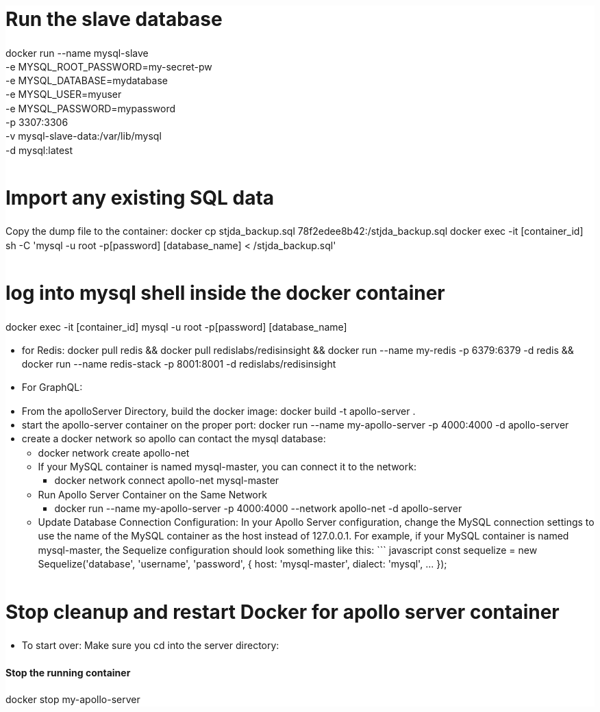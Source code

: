 # Run the slave database
docker run --name mysql-slave \
  -e MYSQL_ROOT_PASSWORD=my-secret-pw \
  -e MYSQL_DATABASE=mydatabase \
  -e MYSQL_USER=myuser \
  -e MYSQL_PASSWORD=mypassword \
  -p 3307:3306 \
  -v mysql-slave-data:/var/lib/mysql \
  -d mysql:latest

# Import any existing SQL data
Copy the dump file to the container:
docker cp stjda_backup.sql 78f2edee8b42:/stjda_backup.sql
docker exec -it [container_id] sh -C 'mysql -u root -p[password] [database_name] < /stjda_backup.sql'

# log into mysql shell inside the docker container
docker exec -it [container_id] mysql -u root -p[password] [database_name]

* for Redis: docker pull redis && docker pull redislabs/redisinsight && docker run --name my-redis -p 6379:6379 -d redis && docker run --name redis-stack -p 8001:8001 -d redislabs/redisinsight

* For GraphQL: 
 - From the apolloServer Directory, build the docker image:  docker build -t apollo-server .
 - start the apollo-server container on the proper port: docker run --name my-apollo-server -p 4000:4000 -d apollo-server
 - create a docker network so apollo can contact the mysql database: 
      * docker network create apollo-net
   - If your MySQL container is named mysql-master, you can connect it to the network:
      * docker network connect apollo-net mysql-master
   - Run Apollo Server Container on the Same Network
      * docker run --name my-apollo-server -p 4000:4000 --network apollo-net -d apollo-server
   - Update Database Connection Configuration:
         In your Apollo Server configuration, change the MySQL connection settings to use the name of the MySQL container as the host instead of 127.0.0.1. For example, if your MySQL container is named mysql-master, the Sequelize configuration should look something like this:
         ``` javascript
         const sequelize = new Sequelize('database', 'username', 'password', {
            host: 'mysql-master',
            dialect: 'mysql',
            ...
         });
# Stop cleanup and restart Docker for apollo server container
   - To start over: Make sure you cd into the server directory:

   #### Stop the running container
   docker stop my-apollo-server
